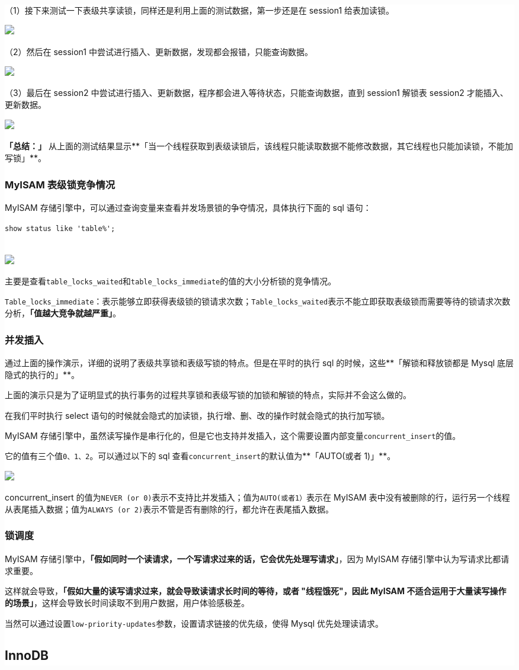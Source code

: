 （1）接下来测试一下表级共享读锁，同样还是利用上面的测试数据，第一步还是在 session1 给表加读锁。

![](https://pic2.zhimg.com/v2-e34cf829516cfb85b122f3c33df74eb5_r.jpg)

（2）然后在 session1 中尝试进行插入、更新数据，发现都会报错，只能查询数据。

![](https://pic4.zhimg.com/v2-4145c37c746c5198654beb7342ad425b_r.jpg)

（3）最后在 session2 中尝试进行插入、更新数据，程序都会进入等待状态，只能查询数据，直到 session1 解锁表 session2 才能插入、更新数据。

![](https://pic3.zhimg.com/v2-9537d421799ca03c50ed4f261806e0f2_r.jpg)

**「总结：」** 从上面的测试结果显示**「当一个线程获取到表级读锁后，该线程只能读取数据不能修改数据，其它线程也只能加读锁，不能加写锁」**。

### **MyISAM 表级锁竞争情况**

MyISAM 存储引擎中，可以通过查询变量来查看并发场景锁的争夺情况，具体执行下面的 sql 语句：

```
show status like 'table%';


```

![](https://pic3.zhimg.com/v2-87d42de8feceed560adf0d70661856b6_r.jpg)

主要是查看`table_locks_waited`和`table_locks_immediate`的值的大小分析锁的竞争情况。

`Table_locks_immediate`：表示能够立即获得表级锁的锁请求次数；`Table_locks_waited`表示不能立即获取表级锁而需要等待的锁请求次数分析，**「值越大竞争就越严重」**。

### **并发插入**

通过上面的操作演示，详细的说明了表级共享锁和表级写锁的特点。但是在平时的执行 sql 的时候，这些**「解锁和释放锁都是 Mysql 底层隐式的执行的」**。

上面的演示只是为了证明显式的执行事务的过程共享锁和表级写锁的加锁和解锁的特点，实际并不会这么做的。

在我们平时执行 select 语句的时候就会隐式的加读锁，执行增、删、改的操作时就会隐式的执行加写锁。

MyISAM 存储引擎中，虽然读写操作是串行化的，但是它也支持并发插入，这个需要设置内部变量`concurrent_insert`的值。

它的值有三个值`0、1、2`。可以通过以下的 sql 查看`concurrent_insert`的默认值为**「AUTO(或者 1)」**。

![](https://pic2.zhimg.com/v2-55012b7669ddfff61d74835147ae55e9_r.jpg)

concurrent_insert 的值为`NEVER (or 0)`表示不支持比并发插入；值为`AUTO(或者1）`表示在 MyISAM 表中没有被删除的行，运行另一个线程从表尾插入数据；值为`ALWAYS (or 2)`表示不管是否有删除的行，都允许在表尾插入数据。

### **锁调度**

MyISAM 存储引擎中，**「假如同时一个读请求，一个写请求过来的话，它会优先处理写请求」**，因为 MyISAM 存储引擎中认为写请求比都请求重要。

这样就会导致，**「假如大量的读写请求过来，就会导致读请求长时间的等待，或者 "线程饿死"，因此 MyISAM 不适合运用于大量读写操作的场景」**，这样会导致长时间读取不到用户数据，用户体验感极差。

当然可以通过设置`low-priority-updates`参数，设置请求链接的优先级，使得 Mysql 优先处理读请求。

**InnoDB**
----------
